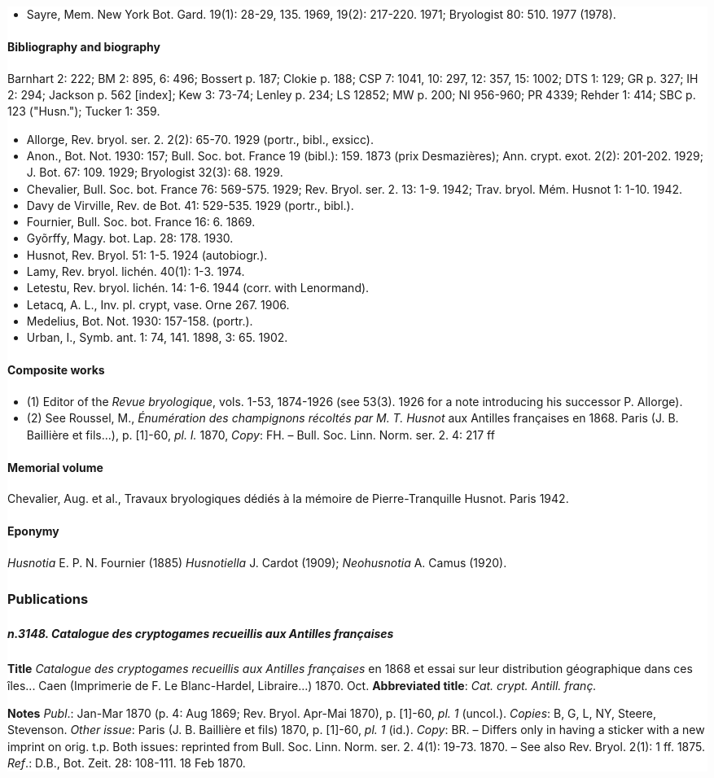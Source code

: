 - Sayre, Mem. New York Bot. Gard. 19(1): 28-29, 135. 1969, 19(2): 217-220. 1971; Bryologist 80: 510. 1977 (1978).

#### Bibliography and biography

Barnhart 2: 222; BM 2: 895, 6: 496; Bossert p. 187; Clokie p. 188; CSP 7: 1041, 10: 297, 12: 357, 15: 1002; DTS 1: 129; GR p. 327; IH 2: 294; Jackson p. 562 \[index\]; Kew 3: 73-74; Lenley p. 234; LS 12852; MW p. 200; NI 956-960; PR 4339; Rehder 1: 414; SBC p. 123 ("Husn."); Tucker 1: 359.
- Allorge, Rev. bryol. ser. 2. 2(2): 65-70. 1929 (portr., bibl., exsicc).
- Anon., Bot. Not. 1930: 157; Bull. Soc. bot. France 19 (bibl.): 159. 1873 (prix Desmazières); Ann. crypt. exot. 2(2): 201-202. 1929; J. Bot. 67: 109. 1929; Bryologist 32(3): 68. 1929.
- Chevalier, Bull. Soc. bot. France 76: 569-575. 1929; Rev. Bryol. ser. 2. 13: 1-9. 1942; Trav. bryol. Mém. Husnot 1: 1-10. 1942.
- Davy de Virville, Rev. de Bot. 41: 529-535. 1929 (portr., bibl.).
- Fournier, Bull. Soc. bot. France 16: 6. 1869.
- Gyõrffy, Magy. bot. Lap. 28: 178. 1930.
- Husnot, Rev. Bryol. 51: 1-5. 1924 (autobiogr.).
- Lamy, Rev. bryol. lichén. 40(1): 1-3. 1974.
- Letestu, Rev. bryol. lichén. 14: 1-6. 1944 (corr. with Lenormand).
- Letacq, A. L., Inv. pl. crypt, vase. Orne 267. 1906.
- Medelius, Bot. Not. 1930: 157-158. (portr.).
- Urban, I., Symb. ant. 1: 74, 141. 1898, 3: 65. 1902.

#### Composite works

- (1) Editor of the *Revue bryologique*, vols. 1-53, 1874-1926 (see 53(3). 1926 for a note introducing his successor P. Allorge).
- (2) See Roussel, M., *Énumération des champignons récoltés par M. T. Husnot* aux Antilles françaises en 1868. Paris (J. B. Baillière et fils...), p. \[1\]-60, *pl. I.* 1870, *Copy*: FH. – Bull. Soc. Linn. Norm. ser. 2. 4: 217 ff

#### Memorial volume

Chevalier, Aug. et al., Travaux bryologiques dédiés à la mémoire de Pierre-Tranquille Husnot. Paris 1942.

#### Eponymy

*Husnotia* E. P. N. Fournier (1885) *Husnotiella* J. Cardot (1909); *Neohusnotia* A. Camus (1920).

### Publications

##### n.3148. Catalogue des cryptogames recueillis aux Antilles françaises

**Title**
*Catalogue des cryptogames recueillis aux Antilles françaises* en 1868 et essai sur leur distribution géographique dans ces îles... Caen (Imprimerie de F. Le Blanc-Hardel, Libraire...) 1870. Oct.
**Abbreviated title**: *Cat. crypt. Antill. franç.*

**Notes**
*Publ*.: Jan-Mar 1870 (p. 4: Aug 1869; Rev. Bryol. Apr-Mai 1870), p. \[1\]-60, *pl. 1* (uncol.).
*Copies*: B, G, L, NY, Steere, Stevenson.
*Other issue*: Paris (J. B. Baillière et fils) 1870, p. \[1\]-60, *pl. 1* (id.). *Copy*: BR. – Differs only in having a sticker with a new imprint on orig. t.p.
Both issues: reprinted from Bull. Soc. Linn. Norm. ser. 2. 4(1): 19-73. 1870. – See also Rev. Bryol. 2(1): 1 ff. 1875.
*Ref*.: D.B., Bot. Zeit. 28: 108-111. 18 Feb 1870.
